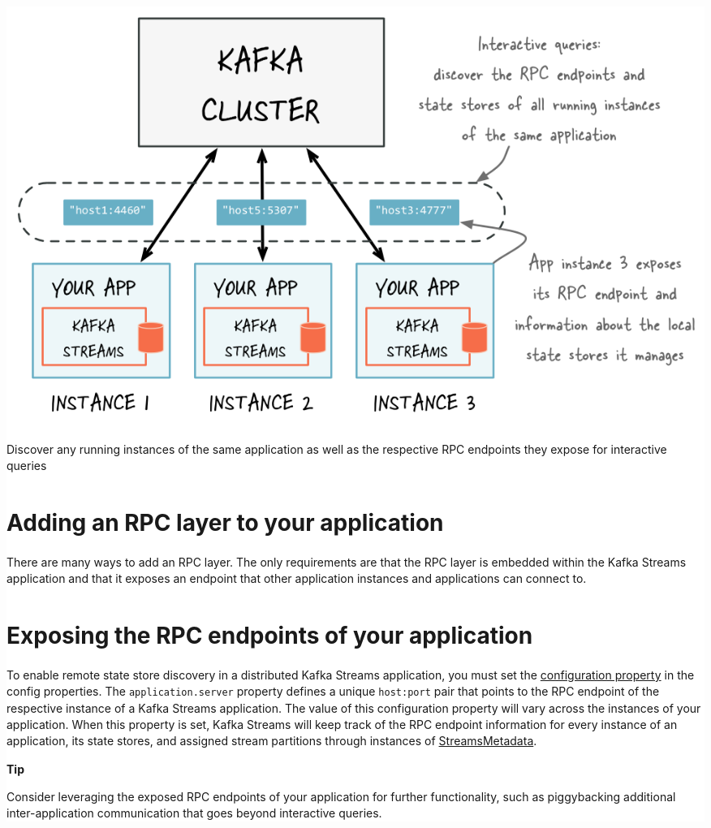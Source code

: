 ![](/22/images/streams-interactive-queries-api-02.png)

Discover any running instances of the same application as well as the respective RPC endpoints they expose for interactive queries

# Adding an RPC layer to your application

There are many ways to add an RPC layer. The only requirements are that the RPC layer is embedded within the Kafka Streams application and that it exposes an endpoint that other application instances and applications can connect to.

# Exposing the RPC endpoints of your application

To enable remote state store discovery in a distributed Kafka Streams application, you must set the [configuration property](config-streams.html#streams-developer-guide-required-configs) in the config properties. The `application.server` property defines a unique `host:port` pair that points to the RPC endpoint of the respective instance of a Kafka Streams application. The value of this configuration property will vary across the instances of your application. When this property is set, Kafka Streams will keep track of the RPC endpoint information for every instance of an application, its state stores, and assigned stream partitions through instances of [StreamsMetadata](/22/javadoc/org/apache/kafka/streams/state/StreamsMetadata.html).

**Tip**

Consider leveraging the exposed RPC endpoints of your application for further functionality, such as piggybacking additional inter-application communication that goes beyond interactive queries.
